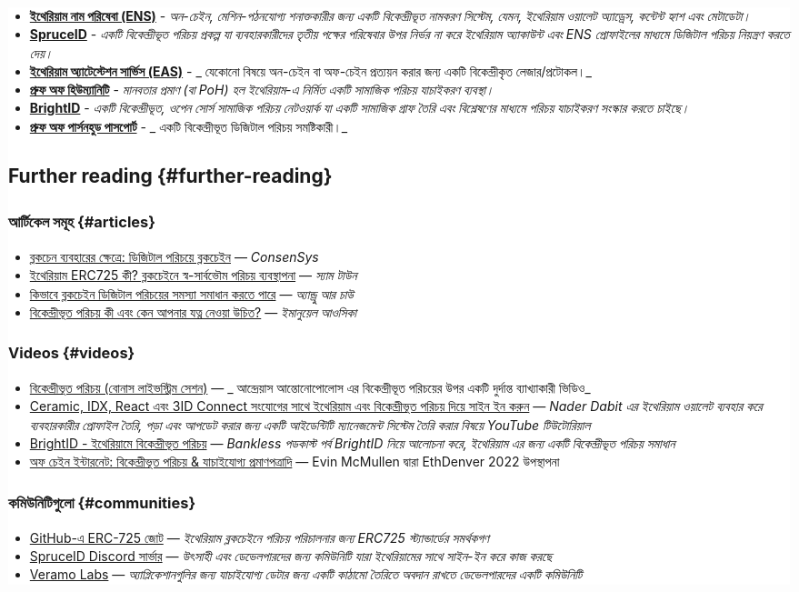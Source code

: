 - **[ইথেরিয়াম নাম পরিষেবা (ENS)](https://ens.domains/)** - _অন-চেইন, মেশিন-পঠনযোগ্য শনাক্তকারীর জন্য একটি বিকেন্দ্রীভূত নামকরণ সিস্টেম, যেমন, ইথেরিয়াম ওয়ালেট অ্যাড্রেস, কন্টেন্ট হ্যাশ এবং মেটাডেটা।_
- **[SpruceID](https://www.spruceid.com/)** - _একটি বিকেন্দ্রীভূত পরিচয় প্রকল্প যা ব্যবহারকারীদের তৃতীয় পক্ষের পরিষেবার উপর নির্ভর না করে ইথেরিয়াম অ্যাকাউন্ট এবং ENS প্রোফাইলের মাধ্যমে ডিজিটাল পরিচয় নিয়ন্ত্রণ করতে দেয়।_
- **[ইথেরিয়াম অ্যাটেস্টেশন সার্ভিস (EAS)](https://attest.sh/)** - _ যেকোনো বিষয়ে অন-চেইন বা অফ-চেইন প্রত্যয়ন করার জন্য একটি বিকেন্দ্রীকৃত লেজার/প্রটোকল।_
- **[প্রুফ অফ হিউম্যানিটি](https://www.proofofhumanity.id)** - _মানবতার প্রমাণ (বা PoH) হল ইথেরিয়াম-এ নির্মিত একটি সামাজিক পরিচয় যাচাইকরণ ব্যবস্থা।_
- **[BrightID](https://www.brightid.org/)** - _একটি বিকেন্দ্রীভূত, ওপেন সোর্স সামাজিক পরিচয় নেটওয়ার্ক যা একটি সামাজিক গ্রাফ তৈরি এবং বিশ্লেষণের মাধ্যমে পরিচয় যাচাইকরণ সংস্কার করতে চাইছে।_
- **[প্রুফ অফ পার্সনহুড পাসপোর্ট](https://passport.human.tech/)** - _ একটি বিকেন্দ্রীভূত ডিজিটাল পরিচয় সমষ্টিকারী।_

## Further reading {#further-reading}

### আর্টিকেল সমূহ {#articles}

- [ব্লকচেন ব্যবহারের ক্ষেত্রে: ডিজিটাল পরিচয়ে ব্লকচেইন](https://consensys.net/blockchain-use-cases/digital-identity/) — _ConsenSys_
- [ইথেরিয়াম ERC725 কী? ব্লকচেইনে স্ব-সার্বভৌম পরিচয় ব্যবস্থাপনা](https://cryptoslate.com/what-is-erc725-self-sovereign-identity-management-on-the-blockchain/) — _স্যাম টাউন_
- [কিভাবে ব্লকচেইন ডিজিটাল পরিচয়ের সমস্যা সমাধান করতে পারে](https://time.com/6142810/proof-of-humanity/) — _অ্যান্ড্রু আর চাউ_
- [বিকেন্দ্রীভূত পরিচয় কী এবং কেন আপনার যত্ন নেওয়া উচিত?](https://web3.hashnode.com/what-is-decentralized-identity) — _ইমানুয়েল আওসিকা_

### Videos {#videos}

- [বিকেন্দ্রীভূত পরিচয় (বোনাস লাইভস্ট্রিম সেশন)](https://www.youtube.com/watch?v=ySHNB1za_SE&t=539s) — _ আন্দ্রেয়াস আন্তোনোপোলোস এর বিকেন্দ্রীভূত পরিচয়ের উপর একটি দুর্দান্ত ব্যাখ্যাকারী ভিডিও_
- [Ceramic, IDX, React এবং 3ID Connect সংযোগের সাথে ইথেরিয়াম এবং বিকেন্দ্রীভূত পরিচয় দিয়ে সাইন ইন করুন](https://www.youtube.com/watch?v=t9gWZYJxk7c) — _Nader Dabit এর ইথেরিয়াম ওয়ালেট ব্যবহার করে ব্যবহারকারীর প্রোফাইল তৈরি, পড়া এবং আপডেট করার জন্য একটি আইডেন্টিটি ম্যানেজমেন্ট সিস্টেম তৈরি করার বিষয়ে YouTube টিউটোরিয়াল_
- [BrightID - ইথেরিয়ামে বিকেন্দ্রীভূত পরিচয়](https://www.youtube.com/watch?v=D3DbMFYGRoM) — _Bankless পডকাস্ট পর্ব BrightID নিয়ে আলোচনা করে, ইথেরিয়াম এর জন্য একটি বিকেন্দ্রীভূত পরিচয় সমাধান_
- [অফ চেইন ইন্টারনেট: বিকেন্দ্রীভূত পরিচয় & যাচাইযোগ্য প্রমাণপত্রাদি](https://www.youtube.com/watch?v=EZ_Bb6j87mg) — Evin McMullen দ্বারা EthDenver 2022 উপস্থাপনা

### কমিউনিটিগুলো {#communities}

- [GitHub-এ ERC-725 জোট](https://github.com/erc725alliance) — _ইথেরিয়াম ব্লকচেইনে পরিচয় পরিচালনার জন্য ERC725 স্ট্যান্ডার্ডের সমর্থকগণ_
- [SpruceID Discord সার্ভার](https://discord.com/invite/Sf9tSFzrnt) — _উৎসাহী এবং ডেভেলপারদের জন্য কমিউনিটি যারা ইথেরিয়ামের সাথে সাইন-ইন করে কাজ করছে_
- [ Veramo Labs](https://discord.gg/sYBUXpACh4) — _অ্যাপ্লিকেশানগুলির জন্য যাচাইযোগ্য ডেটার জন্য একটি কাঠামো তৈরিতে অবদান রাখতে ডেভেলপারদের একটি কমিউনিটি_
